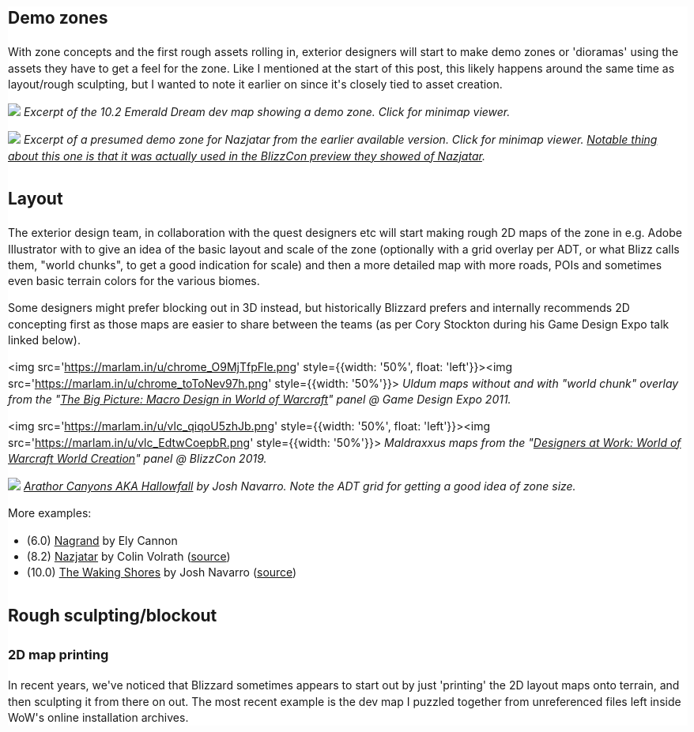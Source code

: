 ## Demo zones
With zone concepts and the first rough assets rolling in, exterior designers will start to make demo zones or 'dioramas' using the assets they have to get a feel for the zone. Like I mentioned at the start of this post, this likely happens around the same time as layout/rough sculpting, but I wanted to note it earlier on since it's closely tied to asset creation.

<a href='https://map.wow.tools/?map=2566&v=2497&z=6&lat=-26.157&lng=82.609' target='_BLANK'><img src='https://marlam.in/u/cptFqOXcQ5.png'></img></a>
_Excerpt of the 10.2 Emerald Dream dev map showing a demo zone. Click for minimap viewer._

<a href='https://map.wow.tools/?map=Nazjatar&v=689&z=6&lat=-50.609&lng=13.094' target='_BLANK'><img src='https://marlam.in/u/B1tBUrT0Cb.png'></img></a>
_Excerpt of a presumed demo zone for Nazjatar from the earlier available version. Click for minimap viewer. [Notable thing about this one is that it was actually used in the BlizzCon preview they showed of Nazjatar](https://www.youtube.com/watch?v=8xMCL7KtGrs&t=42s)._

## Layout
The exterior design team, in collaboration with the quest designers etc will start making rough 2D maps of the zone in e.g. Adobe Illustrator with to give an idea of the basic layout and scale of the zone (optionally with a grid overlay per ADT, or what Blizz calls them, "world chunks", to get a good indication for scale) and then a more detailed map with more roads, POIs and sometimes even basic terrain colors for the various biomes. 

Some designers might prefer blocking out in 3D instead, but historically Blizzard prefers and internally recommends 2D concepting first as those maps are easier to share between the teams (as per Cory Stockton during his Game Design Expo talk linked below).

<img src='https://marlam.in/u/chrome_O9MjTfpFle.png' style={{width: '50%', float: 'left'}}></img><img src='https://marlam.in/u/chrome_toToNev97h.png' style={{width: '50%'}}></img>
_Uldum maps without and with "world chunk" overlay from the "[The Big Picture: Macro Design in World of Warcraft](https://www.youtube.com/watch?v=-Y6DIED8R4M)" panel @ Game Design Expo 2011._ 

<img src='https://marlam.in/u/vlc_qiqoU5zhJb.png' style={{width: '50%', float: 'left'}}></img><img src='https://marlam.in/u/vlc_EdtwCoepbR.png' style={{width: '50%'}}></img>
_Maldraxxus maps from the "[Designers at Work: World of Warcraft World Creation](https://youtu.be/NRS9jjU9IrI)" panel @ BlizzCon 2019._

<img src='https://marlam.in/u/1OFvFM9NTi.png'></img>
_[Arathor Canyons AKA Hallowfall](https://www.artstation.com/artwork/NqGRlD) by Josh Navarro. Note the ADT grid for getting a good idea of zone size._

More examples:
- (6.0) [Nagrand](https://media.mmo-champion.com/images/news/2014/october/ac302.jpg) by Ely Cannon
- (8.2) [Nazjatar](https://cdnb.artstation.com/p/assets/images/images/033/026/175/large/colin-volrath-nz6.jpg?1608168601) by Colin Volrath ([source](https://www.artstation.com/artwork/w6qmaY))
- (10.0) [The Waking Shores](https://cdnb.artstation.com/p/assets/images/images/056/915/093/large/josh-navarro-df-artstation-47.jpg) by Josh Navarro ([source](https://www.artstation.com/artwork/PeP0BB))

## Rough sculpting/blockout
### 2D map printing
In recent years, we've noticed that Blizzard sometimes appears to start out by just 'printing' the 2D layout maps onto terrain, and then sculpting it from there on out. The most recent example is the dev map I puzzled together from unreferenced files left inside WoW's online installation archives. 
